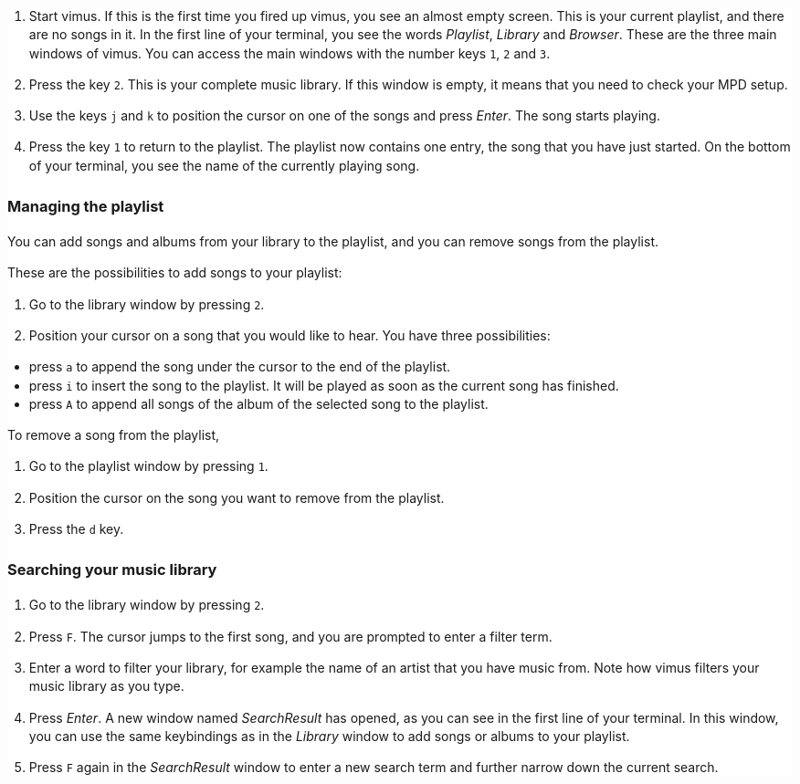  1. Start vimus. If this is the first time you fired up vimus, you see an
    almost empty screen.  This is your current playlist, and there are no songs
    in it.  In the first line of your terminal, you see the words *Playlist*,
    *Library* and *Browser*.  These are the three main windows of vimus. You
    can access the main windows with the number keys `1`, `2` and `3`.

 2. Press the key `2`. This is your complete music library. If this window is
    empty, it means that you need to check your MPD setup.

 3. Use the keys `j` and `k` to position the cursor on one of the songs and
    press *Enter*. The song starts playing.

 4. Press the key `1` to return to the playlist. The playlist now contains one
    entry, the song that you have just started. On the bottom of your terminal,
    you see the name of the currently playing song.

### Managing the playlist

You can add songs and albums from your library to the playlist, and you can
remove songs from the playlist.

These are the possibilities to add songs to your playlist:

 1. Go to the library window by pressing `2`.

 2. Position your cursor on a song that you would like to hear.  You have three
    possibilities:

  - press `a` to append the song under the cursor to the end of the playlist.
  - press `i` to insert the song to the playlist. It will be played as soon as
    the current song has finished.
  - press `A` to append all songs of the album of the selected song to the
    playlist.

To remove a song from the playlist,

 1. Go to the playlist window by pressing `1`.

 2. Position the cursor on the song you want to remove from the playlist.

 3. Press the `d` key.

### Searching your music library

 1. Go to the library window by pressing `2`.

 2. Press `F`. The cursor jumps to the first song, and you are prompted to
    enter a filter term.

 3. Enter a word to filter your library, for example the name of an artist that
    you have music from. Note how vimus filters your music library as you type.

 4. Press *Enter*. A new window named *SearchResult* has opened, as you can see
    in the first line of your terminal. In this window, you can use the same
    keybindings as in the *Library* window to add songs or albums to your
    playlist.

 5. Press `F` again in the *SearchResult* window to enter a new search term and
    further narrow down the current search.
